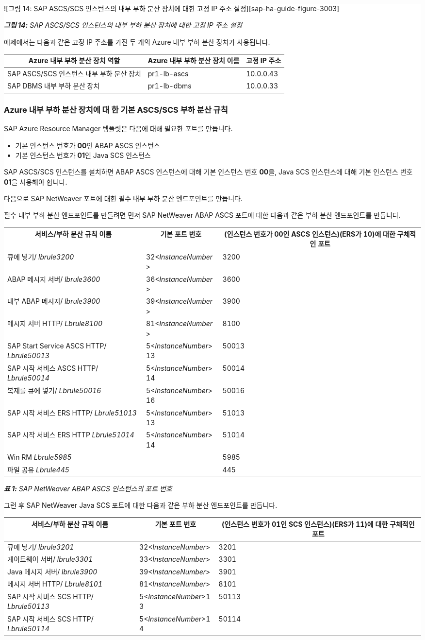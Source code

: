    ![그림 14: SAP ASCS/SCS 인스턴스의 내부 부하 분산 장치에 대한 고정 IP 주소 설정][sap-ha-guide-figure-3003]

   _**그림 14:** SAP ASCS/SCS 인스턴스의 내부 부하 분산 장치에 대한 고정 IP 주소 설정_

예제에서는 다음과 같은 고정 IP 주소를 가진 두 개의 Azure 내부 부하 분산 장치가 사용됩니다.

| Azure 내부 부하 분산 장치 역할 | Azure 내부 부하 분산 장치 이름 | 고정 IP 주소 |
| --- | --- | --- |
| SAP ASCS/SCS 인스턴스 내부 부하 분산 장치 |pr1-lb-ascs |10.0.0.43 |
| SAP DBMS 내부 부하 분산 장치 |pr1-lb-dbms |10.0.0.33 |


### <a name="default-ascsscs-load-balancing-rules-for-the-azure-internal-load-balancer"></a><a name="f19bd997-154d-4583-a46e-7f5a69d0153c"></a>Azure 내부 부하 분산 장치에 대 한 기본 ASCS/SCS 부하 분산 규칙

SAP Azure Resource Manager 템플릿은 다음에 대해 필요한 포트를 만듭니다.
* 기본 인스턴스 번호가 **00**인 ABAP ASCS 인스턴스
* 기본 인스턴스 번호가 **01**인 Java SCS 인스턴스

SAP ASCS/SCS 인스턴스를 설치하면 ABAP ASCS 인스턴스에 대해 기본 인스턴스 번호 **00**을, Java SCS 인스턴스에 대해 기본 인스턴스 번호 **01**을 사용해야 합니다.

다음으로 SAP NetWeaver 포트에 대한 필수 내부 부하 분산 엔드포인트를 만듭니다.

필수 내부 부하 분산 엔드포인트를 만들려면 먼저 SAP NetWeaver ABAP ASCS 포트에 대한 다음과 같은 부하 분산 엔드포인트를 만듭니다.

| 서비스/부하 분산 규칙 이름 | 기본 포트 번호 | (인스턴스 번호가 00인 ASCS 인스턴스)(ERS가 10)에 대한 구체적인 포트 |
| --- | --- | --- |
| 큐에 넣기/ *lbrule3200* |32<*InstanceNumber*> |3200 |
| ABAP 메시지 서버/ *lbrule3600* |36<*InstanceNumber*> |3600 |
| 내부 ABAP 메시지/ *lbrule3900* |39<*InstanceNumber*> |3900 |
| 메시지 서버 HTTP/ *Lbrule8100* |81<*InstanceNumber*> |8100 |
| SAP Start Service ASCS HTTP/ *Lbrule50013* |5<*InstanceNumber*>13 |50013 |
| SAP 시작 서비스 ASCS HTTP/ *Lbrule50014* |5<*InstanceNumber*>14 |50014 |
| 복제를 큐에 넣기/ *Lbrule50016* |5<*InstanceNumber*>16 |50016 |
| SAP 시작 서비스 ERS HTTP/ *Lbrule51013* |5<*InstanceNumber*>13 |51013 |
| SAP 시작 서비스 ERS HTTP *Lbrule51014* |5<*InstanceNumber*>14 |51014 |
| Win RM *Lbrule5985* | |5985 |
| 파일 공유 *Lbrule445* | |445 |

_**표 1:** SAP NetWeaver ABAP ASCS 인스턴스의 포트 번호_

그런 후 SAP NetWeaver Java SCS 포트에 대한 다음과 같은 부하 분산 엔드포인트를 만듭니다.

| 서비스/부하 분산 규칙 이름 | 기본 포트 번호 | (인스턴스 번호가 01인 SCS 인스턴스)(ERS가 11)에 대한 구체적인 포트 |
| --- | --- | --- |
| 큐에 넣기/ *lbrule3201* |32<*InstanceNumber*> |3201 |
| 게이트웨이 서버/ *lbrule3301* |33<*InstanceNumber*> |3301 |
| Java 메시지 서버/ *lbrule3900* |39<*InstanceNumber*> |3901 |
| 메시지 서버 HTTP/ *Lbrule8101* |81<*InstanceNumber*> |8101 |
| SAP 시작 서비스 SCS HTTP/ *Lbrule50113* |5<*InstanceNumber*>13 |50113 |
| SAP 시작 서비스 SCS HTTP/ *Lbrule50114* |5<*InstanceNumber*>14 |50114 |